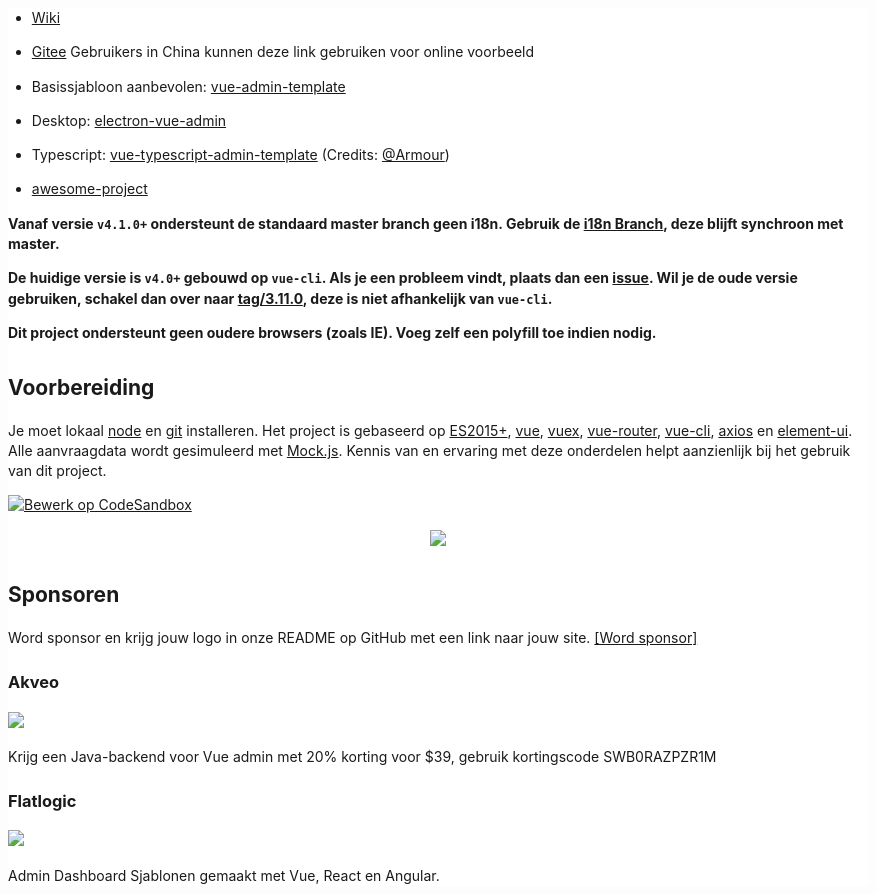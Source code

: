 - [Wiki](https://github.com/PanJiaChen/vue-element-admin/wiki)

- [Gitee](https://panjiachen.gitee.io/vue-element-admin/) Gebruikers in China kunnen deze link gebruiken voor online voorbeeld

- Basissjabloon aanbevolen: [vue-admin-template](https://github.com/PanJiaChen/vue-admin-template)
- Desktop: [electron-vue-admin](https://github.com/PanJiaChen/electron-vue-admin)
- Typescript: [vue-typescript-admin-template](https://github.com/Armour/vue-typescript-admin-template) (Credits: [@Armour](https://github.com/Armour))
- [awesome-project](https://github.com/PanJiaChen/vue-element-admin/issues/2312)

**Vanaf versie `v4.1.0+` ondersteunt de standaard master branch geen i18n. Gebruik de [i18n Branch](https://github.com/PanJiaChen/vue-element-admin/tree/i18n), deze blijft synchroon met master.**

**De huidige versie is `v4.0+` gebouwd op `vue-cli`. Als je een probleem vindt, plaats dan een [issue](https://github.com/PanJiaChen/vue-element-admin/issues/new). Wil je de oude versie gebruiken, schakel dan over naar [tag/3.11.0](https://github.com/PanJiaChen/vue-element-admin/tree/tag/3.11.0), deze is niet afhankelijk van `vue-cli`.**

**Dit project ondersteunt geen oudere browsers (zoals IE). Voeg zelf een polyfill toe indien nodig.**

## Voorbereiding

Je moet lokaal [node](https://nodejs.org/) en [git](https://git-scm.com/) installeren. Het project is gebaseerd op [ES2015+](https://es6.ruanyifeng.com/), [vue](https://cn.vuejs.org/index.html), [vuex](https://vuex.vuejs.org/zh-cn/), [vue-router](https://router.vuejs.org/zh-cn/), [vue-cli](https://github.com/vuejs/vue-cli), [axios](https://github.com/axios/axios) en [element-ui](https://github.com/ElemeFE/element). Alle aanvraagdata wordt gesimuleerd met [Mock.js](https://github.com/nuysoft/Mock).
Kennis van en ervaring met deze onderdelen helpt aanzienlijk bij het gebruik van dit project.

[![Bewerk op CodeSandbox](https://codesandbox.io/static/img/play-codesandbox.svg)](https://codesandbox.io/s/github/PanJiaChen/vue-element-admin/tree/CodeSandbox)

<p align="center">
  <img width="900" src="https://wpimg.wallstcn.com/a5894c1b-f6af-456e-82df-1151da0839bf.png">
</p>

## Sponsoren

Word sponsor en krijg jouw logo in onze README op GitHub met een link naar jouw site. [[Word sponsor]](https://www.patreon.com/panjiachen)

### Akveo
<a href="https://store.akveo.com/products/vue-java-admin-dashboard-spring?utm_campaign=akveo_store-Vue-Vue_demo%2Fgithub&utm_source=vue_admin&utm_medium=referral&utm_content=github_banner"><img width="500px" src="https://raw.githubusercontent.com/PanJiaChen/vue-element-admin-site/master/docs/.vuepress/public/images/vue-java-banner.png" /></a><p>Krijg een Java-backend voor Vue admin met 20% korting voor $39, gebruik kortingscode SWB0RAZPZR1M
</p>

### Flatlogic

<a href="https://flatlogic.com/admin-dashboards?from=vue-element-admin"><img width="150px" src="https://wpimg.wallstcn.com/9c0b719b-5551-4c1e-b776-63994632d94a.png" /></a><p>Admin Dashboard Sjablonen gemaakt met Vue, React en Angular.</p>
